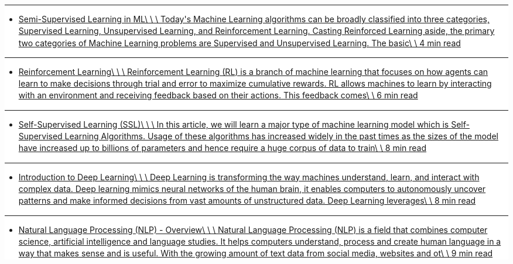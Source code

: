 * * *

- [Semi-Supervised Learning in ML\\
\\
\\
Today's Machine Learning algorithms can be broadly classified into three categories, Supervised Learning, Unsupervised Learning, and Reinforcement Learning. Casting Reinforced Learning aside, the primary two categories of Machine Learning problems are Supervised and Unsupervised Learning. The basic\\
\\
4 min read](https://www.geeksforgeeks.org/ml-semi-supervised-learning/)

* * *

- [Reinforcement Learning\\
\\
\\
Reinforcement Learning (RL) is a branch of machine learning that focuses on how agents can learn to make decisions through trial and error to maximize cumulative rewards. RL allows machines to learn by interacting with an environment and receiving feedback based on their actions. This feedback comes\\
\\
6 min read](https://www.geeksforgeeks.org/what-is-reinforcement-learning/)

* * *

- [Self-Supervised Learning (SSL)\\
\\
\\
In this article, we will learn a major type of machine learning model which is Self-Supervised Learning Algorithms. Usage of these algorithms has increased widely in the past times as the sizes of the model have increased up to billions of parameters and hence require a huge corpus of data to train\\
\\
8 min read](https://www.geeksforgeeks.org/self-supervised-learning-ssl/)

* * *

- [Introduction to Deep Learning\\
\\
\\
Deep Learning is transforming the way machines understand, learn, and interact with complex data. Deep learning mimics neural networks of the human brain, it enables computers to autonomously uncover patterns and make informed decisions from vast amounts of unstructured data. Deep Learning leverages\\
\\
8 min read](https://www.geeksforgeeks.org/introduction-deep-learning/)

* * *

- [Natural Language Processing (NLP) - Overview\\
\\
\\
Natural Language Processing (NLP) is a field that combines computer science, artificial intelligence and language studies. It helps computers understand, process and create human language in a way that makes sense and is useful. With the growing amount of text data from social media, websites and ot\\
\\
9 min read](https://www.geeksforgeeks.org/natural-language-processing-overview/)
